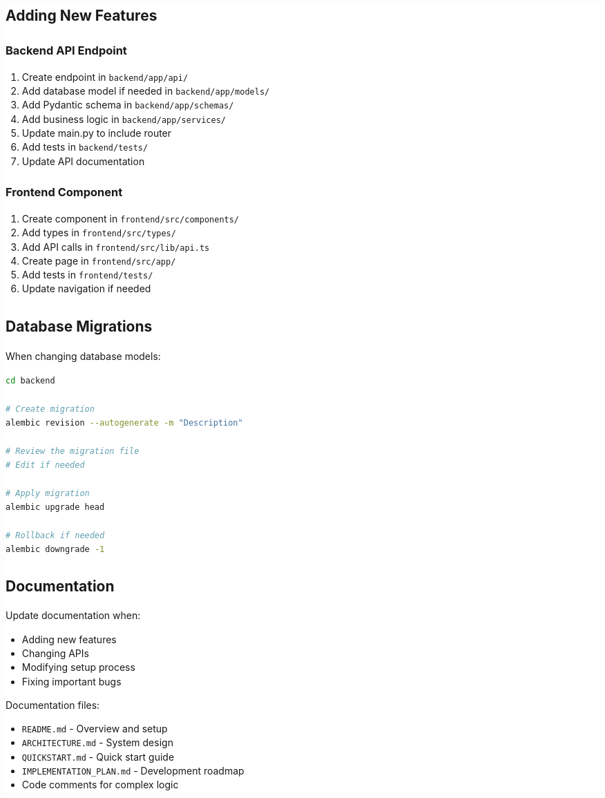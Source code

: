 ## Adding New Features

### Backend API Endpoint

1. Create endpoint in `backend/app/api/`
2. Add database model if needed in `backend/app/models/`
3. Add Pydantic schema in `backend/app/schemas/`
4. Add business logic in `backend/app/services/`
5. Update main.py to include router
6. Add tests in `backend/tests/`
7. Update API documentation

### Frontend Component

1. Create component in `frontend/src/components/`
2. Add types in `frontend/src/types/`
3. Add API calls in `frontend/src/lib/api.ts`
4. Create page in `frontend/src/app/`
5. Add tests in `frontend/tests/`
6. Update navigation if needed

## Database Migrations

When changing database models:

```bash
cd backend

# Create migration
alembic revision --autogenerate -m "Description"

# Review the migration file
# Edit if needed

# Apply migration
alembic upgrade head

# Rollback if needed
alembic downgrade -1
```

## Documentation

Update documentation when:
- Adding new features
- Changing APIs
- Modifying setup process
- Fixing important bugs

Documentation files:
- `README.md` - Overview and setup
- `ARCHITECTURE.md` - System design
- `QUICKSTART.md` - Quick start guide
- `IMPLEMENTATION_PLAN.md` - Development roadmap
- Code comments for complex logic
